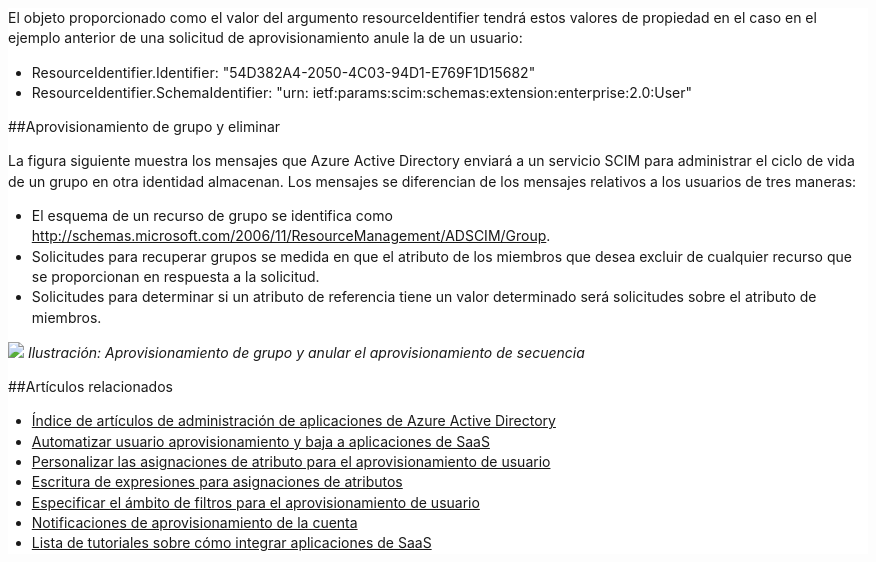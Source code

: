 El objeto proporcionado como el valor del argumento resourceIdentifier tendrá estos valores de propiedad en el caso en el ejemplo anterior de una solicitud de aprovisionamiento anule la de un usuario: 

* ResourceIdentifier.Identifier: "54D382A4-2050-4C03-94D1-E769F1D15682"
* ResourceIdentifier.SchemaIdentifier: "urn: ietf:params:scim:schemas:extension:enterprise:2.0:User"

##<a name="group-provisioning-and-de-provisioning"></a>Aprovisionamiento de grupo y eliminar

La figura siguiente muestra los mensajes que Azure Active Directory enviará a un servicio SCIM para administrar el ciclo de vida de un grupo en otra identidad almacenan.  Los mensajes se diferencian de los mensajes relativos a los usuarios de tres maneras: 

* El esquema de un recurso de grupo se identifica como http://schemas.microsoft.com/2006/11/ResourceManagement/ADSCIM/Group.  
* Solicitudes para recuperar grupos se medida en que el atributo de los miembros que desea excluir de cualquier recurso que se proporcionan en respuesta a la solicitud.  
* Solicitudes para determinar si un atributo de referencia tiene un valor determinado será solicitudes sobre el atributo de miembros.  

![][5]
*Ilustración: Aprovisionamiento de grupo y anular el aprovisionamiento de secuencia*

##<a name="related-articles"></a>Artículos relacionados

- [Índice de artículos de administración de aplicaciones de Azure Active Directory](active-directory-apps-index.md)
- [Automatizar usuario aprovisionamiento y baja a aplicaciones de SaaS](active-directory-saas-app-provisioning.md)
- [Personalizar las asignaciones de atributo para el aprovisionamiento de usuario](active-directory-saas-customizing-attribute-mappings.md)
- [Escritura de expresiones para asignaciones de atributos](active-directory-saas-writing-expressions-for-attribute-mappings.md)
- [Especificar el ámbito de filtros para el aprovisionamiento de usuario](active-directory-saas-scoping-filters.md)
- [Notificaciones de aprovisionamiento de la cuenta](active-directory-saas-account-provisioning-notifications.md)
- [Lista de tutoriales sobre cómo integrar aplicaciones de SaaS](active-directory-saas-tutorial-list.md)


    

[1]: ./media/active-directory-scim-provisioning/scim-figure-1.PNG
[2]: ./media/active-directory-scim-provisioning/scim-figure-2.PNG
[3]: ./media/active-directory-scim-provisioning/scim-figure-3.PNG
[4]: ./media/active-directory-scim-provisioning/scim-figure-4.PNG
[5]: ./media/active-directory-scim-provisioning/scim-figure-5.PNG
